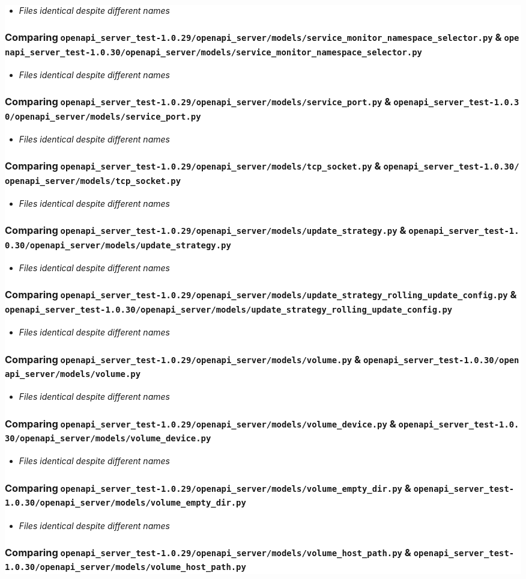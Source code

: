 * *Files identical despite different names*

### Comparing `openapi_server_test-1.0.29/openapi_server/models/service_monitor_namespace_selector.py` & `openapi_server_test-1.0.30/openapi_server/models/service_monitor_namespace_selector.py`

 * *Files identical despite different names*

### Comparing `openapi_server_test-1.0.29/openapi_server/models/service_port.py` & `openapi_server_test-1.0.30/openapi_server/models/service_port.py`

 * *Files identical despite different names*

### Comparing `openapi_server_test-1.0.29/openapi_server/models/tcp_socket.py` & `openapi_server_test-1.0.30/openapi_server/models/tcp_socket.py`

 * *Files identical despite different names*

### Comparing `openapi_server_test-1.0.29/openapi_server/models/update_strategy.py` & `openapi_server_test-1.0.30/openapi_server/models/update_strategy.py`

 * *Files identical despite different names*

### Comparing `openapi_server_test-1.0.29/openapi_server/models/update_strategy_rolling_update_config.py` & `openapi_server_test-1.0.30/openapi_server/models/update_strategy_rolling_update_config.py`

 * *Files identical despite different names*

### Comparing `openapi_server_test-1.0.29/openapi_server/models/volume.py` & `openapi_server_test-1.0.30/openapi_server/models/volume.py`

 * *Files identical despite different names*

### Comparing `openapi_server_test-1.0.29/openapi_server/models/volume_device.py` & `openapi_server_test-1.0.30/openapi_server/models/volume_device.py`

 * *Files identical despite different names*

### Comparing `openapi_server_test-1.0.29/openapi_server/models/volume_empty_dir.py` & `openapi_server_test-1.0.30/openapi_server/models/volume_empty_dir.py`

 * *Files identical despite different names*

### Comparing `openapi_server_test-1.0.29/openapi_server/models/volume_host_path.py` & `openapi_server_test-1.0.30/openapi_server/models/volume_host_path.py`
